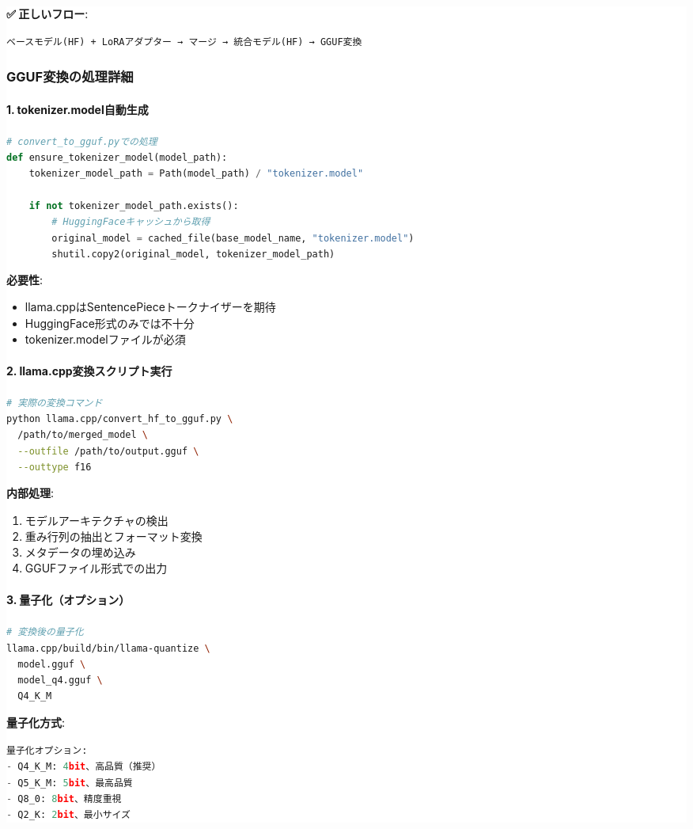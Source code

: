 **✅ 正しいフロー**:
```
ベースモデル(HF) + LoRAアダプター → マージ → 統合モデル(HF) → GGUF変換
```

### GGUF変換の処理詳細

#### 1. tokenizer.model自動生成

```python
# convert_to_gguf.pyでの処理
def ensure_tokenizer_model(model_path):
    tokenizer_model_path = Path(model_path) / "tokenizer.model"
    
    if not tokenizer_model_path.exists():
        # HuggingFaceキャッシュから取得
        original_model = cached_file(base_model_name, "tokenizer.model")
        shutil.copy2(original_model, tokenizer_model_path)
```

**必要性**:
- llama.cppはSentencePieceトークナイザーを期待
- HuggingFace形式のみでは不十分
- tokenizer.modelファイルが必須

#### 2. llama.cpp変換スクリプト実行

```bash
# 実際の変換コマンド
python llama.cpp/convert_hf_to_gguf.py \
  /path/to/merged_model \
  --outfile /path/to/output.gguf \
  --outtype f16
```

**内部処理**:
1. モデルアーキテクチャの検出
2. 重み行列の抽出とフォーマット変換
3. メタデータの埋め込み
4. GGUFファイル形式での出力

#### 3. 量子化（オプション）

```bash
# 変換後の量子化
llama.cpp/build/bin/llama-quantize \
  model.gguf \
  model_q4.gguf \
  Q4_K_M
```

**量子化方式**:
```python
量子化オプション:
- Q4_K_M: 4bit、高品質（推奨）
- Q5_K_M: 5bit、最高品質
- Q8_0: 8bit、精度重視
- Q2_K: 2bit、最小サイズ
```
